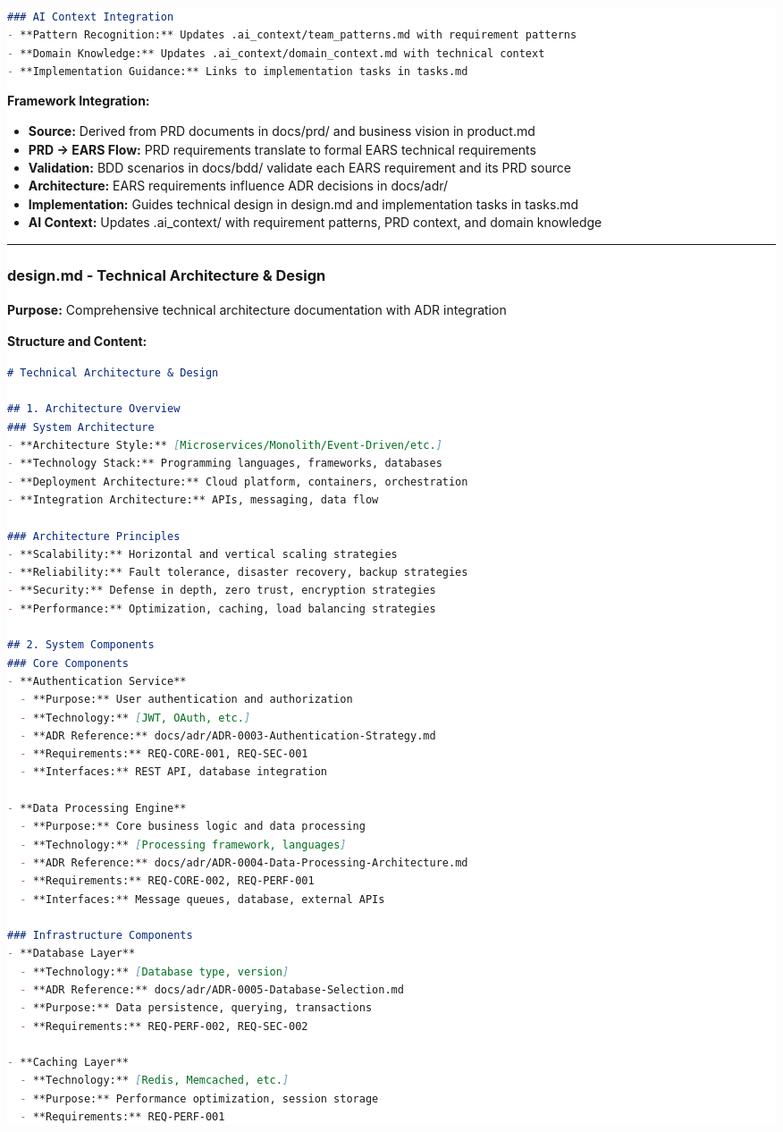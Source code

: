 ```markdown
### AI Context Integration
- **Pattern Recognition:** Updates .ai_context/team_patterns.md with requirement patterns
- **Domain Knowledge:** Updates .ai_context/domain_context.md with technical context
- **Implementation Guidance:** Links to implementation tasks in tasks.md
```

**Framework Integration:**
- **Source:** Derived from PRD documents in docs/prd/ and business vision in product.md
- **PRD → EARS Flow:** PRD requirements translate to formal EARS technical requirements
- **Validation:** BDD scenarios in docs/bdd/ validate each EARS requirement and its PRD source
- **Architecture:** EARS requirements influence ADR decisions in docs/adr/
- **Implementation:** Guides technical design in design.md and implementation tasks in tasks.md
- **AI Context:** Updates .ai_context/ with requirement patterns, PRD context, and domain knowledge

---

### **design.md - Technical Architecture & Design**

**Purpose:** Comprehensive technical architecture documentation with ADR integration

**Structure and Content:**
```markdown
# Technical Architecture & Design

## 1. Architecture Overview
### System Architecture
- **Architecture Style:** [Microservices/Monolith/Event-Driven/etc.]
- **Technology Stack:** Programming languages, frameworks, databases
- **Deployment Architecture:** Cloud platform, containers, orchestration
- **Integration Architecture:** APIs, messaging, data flow

### Architecture Principles
- **Scalability:** Horizontal and vertical scaling strategies
- **Reliability:** Fault tolerance, disaster recovery, backup strategies
- **Security:** Defense in depth, zero trust, encryption strategies
- **Performance:** Optimization, caching, load balancing strategies

## 2. System Components
### Core Components
- **Authentication Service**
  - **Purpose:** User authentication and authorization
  - **Technology:** [JWT, OAuth, etc.]
  - **ADR Reference:** docs/adr/ADR-0003-Authentication-Strategy.md
  - **Requirements:** REQ-CORE-001, REQ-SEC-001
  - **Interfaces:** REST API, database integration

- **Data Processing Engine**
  - **Purpose:** Core business logic and data processing
  - **Technology:** [Processing framework, languages]
  - **ADR Reference:** docs/adr/ADR-0004-Data-Processing-Architecture.md
  - **Requirements:** REQ-CORE-002, REQ-PERF-001
  - **Interfaces:** Message queues, database, external APIs

### Infrastructure Components
- **Database Layer**
  - **Technology:** [Database type, version]
  - **ADR Reference:** docs/adr/ADR-0005-Database-Selection.md
  - **Purpose:** Data persistence, querying, transactions
  - **Requirements:** REQ-PERF-002, REQ-SEC-002

- **Caching Layer**
  - **Technology:** [Redis, Memcached, etc.]
  - **Purpose:** Performance optimization, session storage
  - **Requirements:** REQ-PERF-001
```